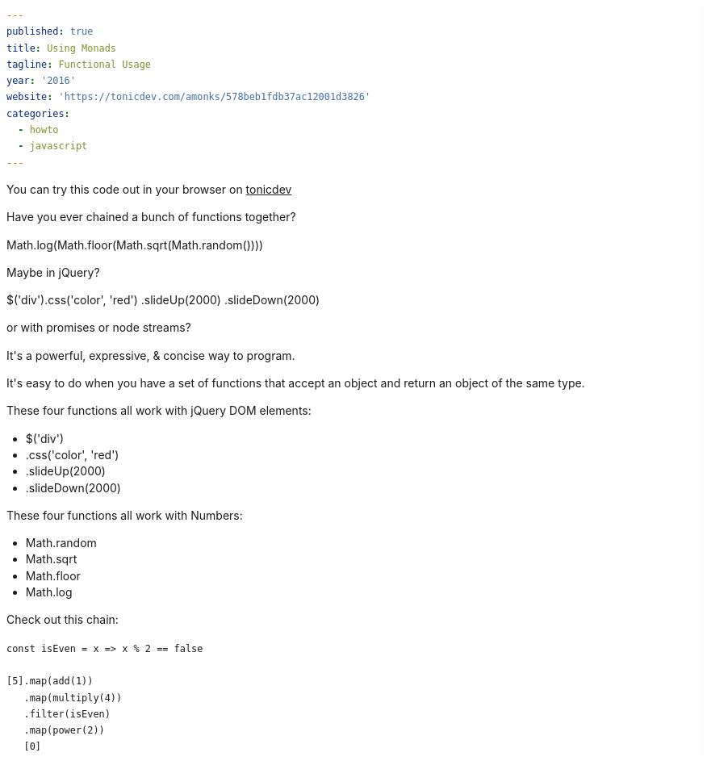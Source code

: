 ```yaml
---
published: true
title: Using Monads
tagline: Functional Usage
year: '2016'
website: 'https://tonicdev.com/amonks/578beb1fdb37ac12001d3826'
categories:
  - howto
  - javascript
---
```

You can try this code out in your browser on [tonicdev](https://tonicdev.com/amonks/578beb1fdb37ac12001d3826)

Have you ever chained a bunch of functions together?

Math.log(Math.floor(Math.sqrt(Math.random())))

Maybe in jQuery?

$('div').css('color', 'red')
    .slideUp(2000)
    .slideDown(2000)

or with promises or node streams?


It's a powerful, expressive, & concise way to program.


It's easy to do when you have a set of functions
that accept an object and return an object of 
the same type.

These four functions all work with jQuery DOM elements:

- $('div')
- .css('color', 'red')
- .slideUp(2000)
- .slideDown(2000)

These four functions all work with Numbers:

- Math.random
- Math.sqrt
- Math.floor
- Math.log


Check out this chain:

    const isEven = x => x % 2 == false
    
    [5].map(add(1))
       .map(multiply(4))
       .filter(isEven)
       .map(power(2))
       [0]
